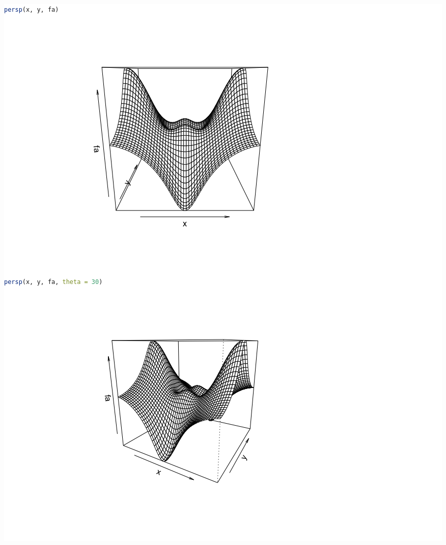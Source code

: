 ``` r
persp(x, y, fa)
```

![](Ch2-statlearn-lab_files/figure-gfm/chunk18-2.png)

``` r
persp(x, y, fa, theta = 30)
```

![](Ch2-statlearn-lab_files/figure-gfm/chunk18-3.png)
